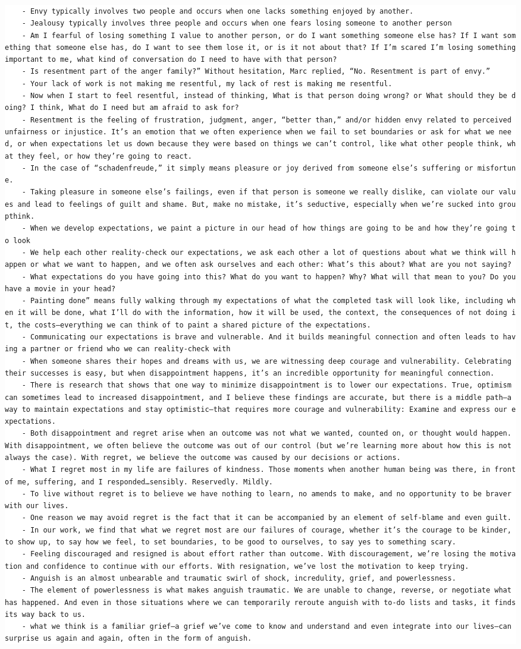 		- Envy typically involves two people and occurs when one lacks something enjoyed by another.
		- Jealousy typically involves three people and occurs when one fears losing someone to another person
		- Am I fearful of losing something I value to another person, or do I want something someone else has? If I want something that someone else has, do I want to see them lose it, or is it not about that? If I’m scared I’m losing something important to me, what kind of conversation do I need to have with that person?
		- Is resentment part of the anger family?” Without hesitation, Marc replied, “No. Resentment is part of envy.”
		- Your lack of work is not making me resentful, my lack of rest is making me resentful.
		- Now when I start to feel resentful, instead of thinking, What is that person doing wrong? or What should they be doing? I think, What do I need but am afraid to ask for?
		- Resentment is the feeling of frustration, judgment, anger, “better than,” and/or hidden envy related to perceived unfairness or injustice. It’s an emotion that we often experience when we fail to set boundaries or ask for what we need, or when expectations let us down because they were based on things we can’t control, like what other people think, what they feel, or how they’re going to react.
		- In the case of “schadenfreude,” it simply means pleasure or joy derived from someone else’s suffering or misfortune.
		- Taking pleasure in someone else’s failings, even if that person is someone we really dislike, can violate our values and lead to feelings of guilt and shame. But, make no mistake, it’s seductive, especially when we’re sucked into groupthink.
		- When we develop expectations, we paint a picture in our head of how things are going to be and how they’re going to look
		- We help each other reality-check our expectations, we ask each other a lot of questions about what we think will happen or what we want to happen, and we often ask ourselves and each other: What’s this about? What are you not saying?
		- What expectations do you have going into this? What do you want to happen? Why? What will that mean to you? Do you have a movie in your head?
		- Painting done” means fully walking through my expectations of what the completed task will look like, including when it will be done, what I’ll do with the information, how it will be used, the context, the consequences of not doing it, the costs—everything we can think of to paint a shared picture of the expectations.
		- Communicating our expectations is brave and vulnerable. And it builds meaningful connection and often leads to having a partner or friend who we can reality-check with
		- When someone shares their hopes and dreams with us, we are witnessing deep courage and vulnerability. Celebrating their successes is easy, but when disappointment happens, it’s an incredible opportunity for meaningful connection.
		- There is research that shows that one way to minimize disappointment is to lower our expectations. True, optimism can sometimes lead to increased disappointment, and I believe these findings are accurate, but there is a middle path—a way to maintain expectations and stay optimistic—that requires more courage and vulnerability: Examine and express our expectations.
		- Both disappointment and regret arise when an outcome was not what we wanted, counted on, or thought would happen. With disappointment, we often believe the outcome was out of our control (but we’re learning more about how this is not always the case). With regret, we believe the outcome was caused by our decisions or actions.
		- What I regret most in my life are failures of kindness. Those moments when another human being was there, in front of me, suffering, and I responded…sensibly. Reservedly. Mildly.
		- To live without regret is to believe we have nothing to learn, no amends to make, and no opportunity to be braver with our lives.
		- One reason we may avoid regret is the fact that it can be accompanied by an element of self-blame and even guilt.
		- In our work, we find that what we regret most are our failures of courage, whether it’s the courage to be kinder, to show up, to say how we feel, to set boundaries, to be good to ourselves, to say yes to something scary.
		- Feeling discouraged and resigned is about effort rather than outcome. With discouragement, we’re losing the motivation and confidence to continue with our efforts. With resignation, we’ve lost the motivation to keep trying.
		- Anguish is an almost unbearable and traumatic swirl of shock, incredulity, grief, and powerlessness.
		- The element of powerlessness is what makes anguish traumatic. We are unable to change, reverse, or negotiate what has happened. And even in those situations where we can temporarily reroute anguish with to-do lists and tasks, it finds its way back to us.
		- what we think is a familiar grief—a grief we’ve come to know and understand and even integrate into our lives—can surprise us again and again, often in the form of anguish.